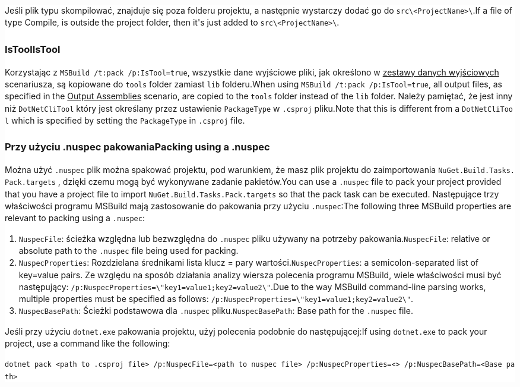 <span data-ttu-id="da72c-258">Jeśli plik typu skompilować, znajduje się poza folderu projektu, a następnie wystarczy dodać go do `src\<ProjectName>\`.</span><span class="sxs-lookup"><span data-stu-id="da72c-258">If a file of type Compile, is outside the project folder, then it's just added to `src\<ProjectName>\`.</span></span>

### <a name="istool"></a><span data-ttu-id="da72c-259">IsTool</span><span class="sxs-lookup"><span data-stu-id="da72c-259">IsTool</span></span>

<span data-ttu-id="da72c-260">Korzystając z `MSBuild /t:pack /p:IsTool=true`, wszystkie dane wyjściowe pliki, jak określono w [zestawy danych wyjściowych](#output-assemblies) scenariusza, są kopiowane do `tools` folder zamiast `lib` folderu.</span><span class="sxs-lookup"><span data-stu-id="da72c-260">When using `MSBuild /t:pack /p:IsTool=true`, all output files, as specified in the [Output Assemblies](#output-assemblies) scenario, are copied to the `tools` folder instead of the `lib` folder.</span></span> <span data-ttu-id="da72c-261">Należy pamiętać, że jest inny niż `DotNetCliTool` który jest określany przez ustawienie `PackageType` w `.csproj` pliku.</span><span class="sxs-lookup"><span data-stu-id="da72c-261">Note that this is different from a `DotNetCliTool` which is specified by setting the `PackageType` in `.csproj` file.</span></span>

### <a name="packing-using-a-nuspec"></a><span data-ttu-id="da72c-262">Przy użyciu .nuspec pakowania</span><span class="sxs-lookup"><span data-stu-id="da72c-262">Packing using a .nuspec</span></span>

<span data-ttu-id="da72c-263">Można użyć `.nuspec` plik można spakować projektu, pod warunkiem, że masz plik projektu do zaimportowania `NuGet.Build.Tasks.Pack.targets` , dzięki czemu mogą być wykonywane zadanie pakietów.</span><span class="sxs-lookup"><span data-stu-id="da72c-263">You can use a `.nuspec` file to pack your project provided that you have a project file to import `NuGet.Build.Tasks.Pack.targets` so that the pack task can be executed.</span></span> <span data-ttu-id="da72c-264">Następujące trzy właściwości programu MSBuild mają zastosowanie do pakowania przy użyciu `.nuspec`:</span><span class="sxs-lookup"><span data-stu-id="da72c-264">The following three MSBuild properties are relevant to packing using a `.nuspec`:</span></span>

1. <span data-ttu-id="da72c-265">`NuspecFile`: ścieżka względna lub bezwzględna do `.nuspec` pliku używany na potrzeby pakowania.</span><span class="sxs-lookup"><span data-stu-id="da72c-265">`NuspecFile`: relative or absolute path to the `.nuspec` file being used for packing.</span></span>
1. <span data-ttu-id="da72c-266">`NuspecProperties`: Rozdzielana średnikami lista klucz = pary wartości.</span><span class="sxs-lookup"><span data-stu-id="da72c-266">`NuspecProperties`: a semicolon-separated list of key=value pairs.</span></span> <span data-ttu-id="da72c-267">Ze względu na sposób działania analizy wiersza polecenia programu MSBuild, wiele właściwości musi być następujący: `/p:NuspecProperties=\"key1=value1;key2=value2\"`.</span><span class="sxs-lookup"><span data-stu-id="da72c-267">Due to the way MSBuild command-line parsing works, multiple properties must be specified as follows: `/p:NuspecProperties=\"key1=value1;key2=value2\"`.</span></span>  
1. <span data-ttu-id="da72c-268">`NuspecBasePath`: Ścieżki podstawowa dla `.nuspec` pliku.</span><span class="sxs-lookup"><span data-stu-id="da72c-268">`NuspecBasePath`: Base path for the `.nuspec` file.</span></span>

<span data-ttu-id="da72c-269">Jeśli przy użyciu `dotnet.exe` pakowania projektu, użyj polecenia podobnie do następującej:</span><span class="sxs-lookup"><span data-stu-id="da72c-269">If using `dotnet.exe` to pack your project, use a command like the following:</span></span>

```
dotnet pack <path to .csproj file> /p:NuspecFile=<path to nuspec file> /p:NuspecProperties=<> /p:NuspecBasePath=<Base path> 
```
